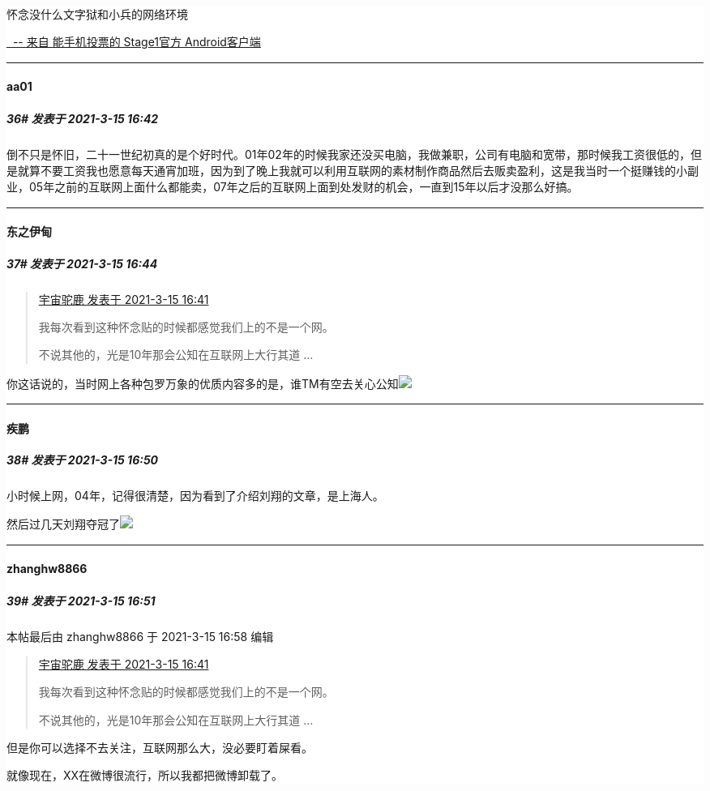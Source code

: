
怀念没什么文字狱和小兵的网络环境

[  -- 来自 能手机投票的 Stage1官方 Android客户端](https://www.coolapk.com/apk/140634)


*****

####  aa01  
##### 36#       发表于 2021-3-15 16:42


倒不只是怀旧，二十一世纪初真的是个好时代。01年02年的时候我家还没买电脑，我做兼职，公司有电脑和宽带，那时候我工资很低的，但是就算不要工资我也愿意每天通宵加班，因为到了晚上我就可以利用互联网的素材制作商品然后去贩卖盈利，这是我当时一个挺赚钱的小副业，05年之前的互联网上面什么都能卖，07年之后的互联网上面到处发财的机会，一直到15年以后才没那么好搞。


*****

####  东之伊甸  
##### 37#       发表于 2021-3-15 16:44


<blockquote><a href="httphttps://bbs.saraba1st.com/2b/forum.php?mod=redirect&amp;goto=findpost&amp;pid=50632577&amp;ptid=1993277" target="_blank">宇宙驼鹿 发表于 2021-3-15 16:41</a>

我每次看到这种怀念贴的时候都感觉我们上的不是一个网。

不说其他的，光是10年那会公知在互联网上大行其道 ...</blockquote>
你这话说的，当时网上各种包罗万象的优质内容多的是，谁TM有空去关心公知<img src="https://static.saraba1st.com/image/smiley/face2017/001.png" referrerpolicy="no-referrer">


*****

####  疾鹏  
##### 38#       发表于 2021-3-15 16:50


小时候上网，04年，记得很清楚，因为看到了介绍刘翔的文章，是上海人。


然后过几天刘翔夺冠了<img src="https://static.saraba1st.com/image/smiley/face2017/066.png" referrerpolicy="no-referrer">


*****

####  zhanghw8866  
##### 39#       发表于 2021-3-15 16:51


 本帖最后由 zhanghw8866 于 2021-3-15 16:58 编辑 
<blockquote><a href="httphttps://bbs.saraba1st.com/2b/forum.php?mod=redirect&amp;goto=findpost&amp;pid=50632577&amp;ptid=1993277" target="_blank">宇宙驼鹿 发表于 2021-3-15 16:41</a>

我每次看到这种怀念贴的时候都感觉我们上的不是一个网。

不说其他的，光是10年那会公知在互联网上大行其道 ...</blockquote>
但是你可以选择不去关注，互联网那么大，没必要盯着屎看。

就像现在，XX在微博很流行，所以我都把微博卸载了。
